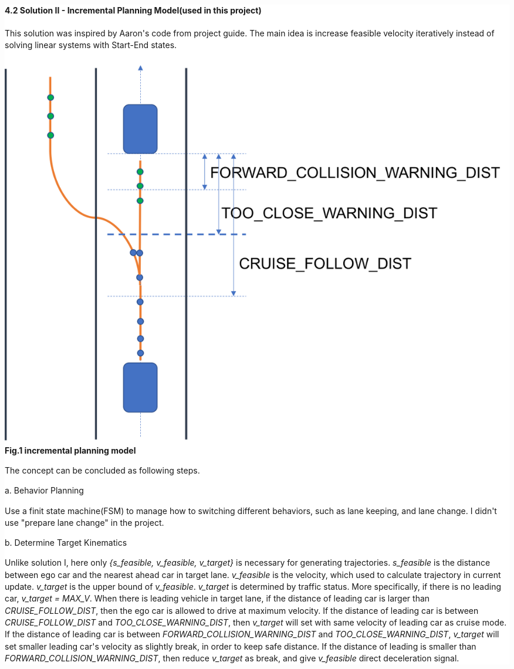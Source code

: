 #### 4.2 Solution II - Incremental Planning Model(used in this project)
This solution was inspired by Aaron's code from project guide. The main idea is increase feasible velocity iteratively instead of solving linear systems with Start-End states.

![alt text](./data/model.png)
**Fig.1 incremental planning model**

The concept can be concluded as following steps.

a. Behavior Planning

Use a finit state machine(FSM) to manage how to switching different behaviors, such as lane keeping, and lane change. I didn't use "prepare lane change" in the project.

b. Determine Target Kinematics

Unlike solution I, here only *{s_feasible, v_feasible, v_target}* is necessary for generating trajectories. *s_feasible* is the distance between ego car and the nearest ahead car in target lane. *v_feasible* is the velocity, which used to calculate trajectory in current update. *v_target* is the upper bound of *v_feasible*. *v_target* is determined by traffic status. More specifically, if there is no leading car, *v_target = MAX_V*. When there is leading vehicle in target lane, if the distance of leading car is larger than *CRUISE_FOLLOW_DIST*, then the ego car is allowed to drive at maximum velocity. If the distance of leading car is between *CRUISE_FOLLOW_DIST* and *TOO_CLOSE_WARNING_DIST*, then *v_target* will set with same velocity of leading car as cruise mode. If the distance of leading car is between *FORWARD_COLLISION_WARNING_DIST* and *TOO_CLOSE_WARNING_DIST*, *v_target* will set smaller leading car's velocity as slightly break, in order to keep safe distance. If the distance of leading is smaller than *FORWARD_COLLISION_WARNING_DIST*, then reduce *v_target* as break, and give *v_feasible* direct deceleration signal.
